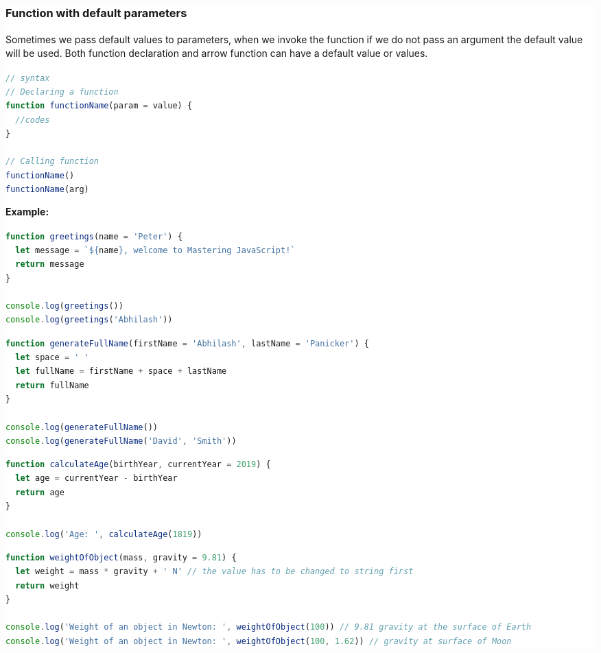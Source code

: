 ### Function with default parameters

Sometimes we pass default values to parameters, when we invoke the function if we do not pass an argument the default value will be used. Both function declaration and arrow function can have a default value or values.

```js
// syntax
// Declaring a function
function functionName(param = value) {
  //codes
}

// Calling function
functionName()
functionName(arg)
```

**Example:**

```js
function greetings(name = 'Peter') {
  let message = `${name}, welcome to Mastering JavaScript!`
  return message
}

console.log(greetings())
console.log(greetings('Abhilash'))
```

```js
function generateFullName(firstName = 'Abhilash', lastName = 'Panicker') {
  let space = ' '
  let fullName = firstName + space + lastName
  return fullName
}

console.log(generateFullName())
console.log(generateFullName('David', 'Smith'))
```

```js
function calculateAge(birthYear, currentYear = 2019) {
  let age = currentYear - birthYear
  return age
}

console.log('Age: ', calculateAge(1819))
```

```js
function weightOfObject(mass, gravity = 9.81) {
  let weight = mass * gravity + ' N' // the value has to be changed to string first
  return weight
}

console.log('Weight of an object in Newton: ', weightOfObject(100)) // 9.81 gravity at the surface of Earth
console.log('Weight of an object in Newton: ', weightOfObject(100, 1.62)) // gravity at surface of Moon
```
